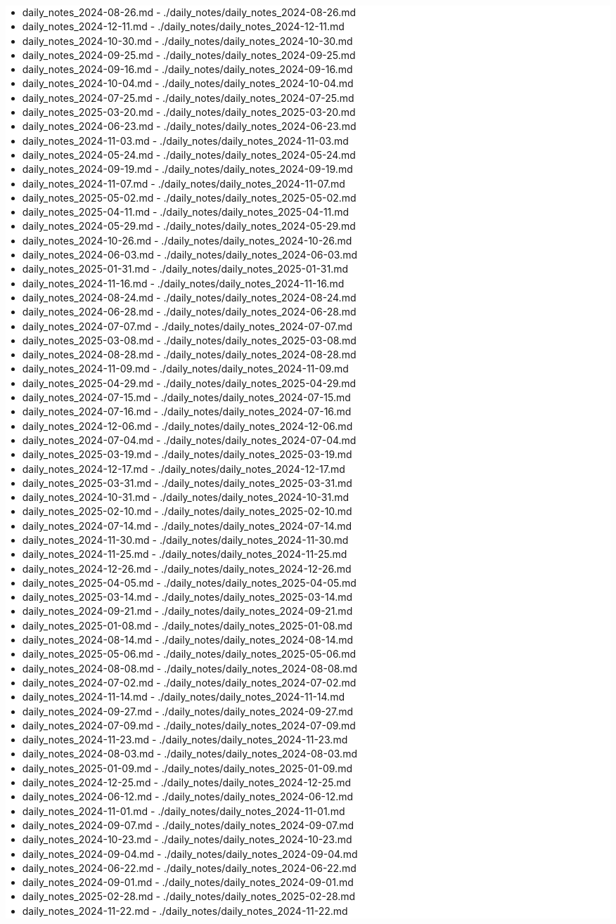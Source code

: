 - daily_notes_2024-08-26.md - ./daily_notes/daily_notes_2024-08-26.md
- daily_notes_2024-12-11.md - ./daily_notes/daily_notes_2024-12-11.md
- daily_notes_2024-10-30.md - ./daily_notes/daily_notes_2024-10-30.md
- daily_notes_2024-09-25.md - ./daily_notes/daily_notes_2024-09-25.md
- daily_notes_2024-09-16.md - ./daily_notes/daily_notes_2024-09-16.md
- daily_notes_2024-10-04.md - ./daily_notes/daily_notes_2024-10-04.md
- daily_notes_2024-07-25.md - ./daily_notes/daily_notes_2024-07-25.md
- daily_notes_2025-03-20.md - ./daily_notes/daily_notes_2025-03-20.md
- daily_notes_2024-06-23.md - ./daily_notes/daily_notes_2024-06-23.md
- daily_notes_2024-11-03.md - ./daily_notes/daily_notes_2024-11-03.md
- daily_notes_2024-05-24.md - ./daily_notes/daily_notes_2024-05-24.md
- daily_notes_2024-09-19.md - ./daily_notes/daily_notes_2024-09-19.md
- daily_notes_2024-11-07.md - ./daily_notes/daily_notes_2024-11-07.md
- daily_notes_2025-05-02.md - ./daily_notes/daily_notes_2025-05-02.md
- daily_notes_2025-04-11.md - ./daily_notes/daily_notes_2025-04-11.md
- daily_notes_2024-05-29.md - ./daily_notes/daily_notes_2024-05-29.md
- daily_notes_2024-10-26.md - ./daily_notes/daily_notes_2024-10-26.md
- daily_notes_2024-06-03.md - ./daily_notes/daily_notes_2024-06-03.md
- daily_notes_2025-01-31.md - ./daily_notes/daily_notes_2025-01-31.md
- daily_notes_2024-11-16.md - ./daily_notes/daily_notes_2024-11-16.md
- daily_notes_2024-08-24.md - ./daily_notes/daily_notes_2024-08-24.md
- daily_notes_2024-06-28.md - ./daily_notes/daily_notes_2024-06-28.md
- daily_notes_2024-07-07.md - ./daily_notes/daily_notes_2024-07-07.md
- daily_notes_2025-03-08.md - ./daily_notes/daily_notes_2025-03-08.md
- daily_notes_2024-08-28.md - ./daily_notes/daily_notes_2024-08-28.md
- daily_notes_2024-11-09.md - ./daily_notes/daily_notes_2024-11-09.md
- daily_notes_2025-04-29.md - ./daily_notes/daily_notes_2025-04-29.md
- daily_notes_2024-07-15.md - ./daily_notes/daily_notes_2024-07-15.md
- daily_notes_2024-07-16.md - ./daily_notes/daily_notes_2024-07-16.md
- daily_notes_2024-12-06.md - ./daily_notes/daily_notes_2024-12-06.md
- daily_notes_2024-07-04.md - ./daily_notes/daily_notes_2024-07-04.md
- daily_notes_2025-03-19.md - ./daily_notes/daily_notes_2025-03-19.md
- daily_notes_2024-12-17.md - ./daily_notes/daily_notes_2024-12-17.md
- daily_notes_2025-03-31.md - ./daily_notes/daily_notes_2025-03-31.md
- daily_notes_2024-10-31.md - ./daily_notes/daily_notes_2024-10-31.md
- daily_notes_2025-02-10.md - ./daily_notes/daily_notes_2025-02-10.md
- daily_notes_2024-07-14.md - ./daily_notes/daily_notes_2024-07-14.md
- daily_notes_2024-11-30.md - ./daily_notes/daily_notes_2024-11-30.md
- daily_notes_2024-11-25.md - ./daily_notes/daily_notes_2024-11-25.md
- daily_notes_2024-12-26.md - ./daily_notes/daily_notes_2024-12-26.md
- daily_notes_2025-04-05.md - ./daily_notes/daily_notes_2025-04-05.md
- daily_notes_2025-03-14.md - ./daily_notes/daily_notes_2025-03-14.md
- daily_notes_2024-09-21.md - ./daily_notes/daily_notes_2024-09-21.md
- daily_notes_2025-01-08.md - ./daily_notes/daily_notes_2025-01-08.md
- daily_notes_2024-08-14.md - ./daily_notes/daily_notes_2024-08-14.md
- daily_notes_2025-05-06.md - ./daily_notes/daily_notes_2025-05-06.md
- daily_notes_2024-08-08.md - ./daily_notes/daily_notes_2024-08-08.md
- daily_notes_2024-07-02.md - ./daily_notes/daily_notes_2024-07-02.md
- daily_notes_2024-11-14.md - ./daily_notes/daily_notes_2024-11-14.md
- daily_notes_2024-09-27.md - ./daily_notes/daily_notes_2024-09-27.md
- daily_notes_2024-07-09.md - ./daily_notes/daily_notes_2024-07-09.md
- daily_notes_2024-11-23.md - ./daily_notes/daily_notes_2024-11-23.md
- daily_notes_2024-08-03.md - ./daily_notes/daily_notes_2024-08-03.md
- daily_notes_2025-01-09.md - ./daily_notes/daily_notes_2025-01-09.md
- daily_notes_2024-12-25.md - ./daily_notes/daily_notes_2024-12-25.md
- daily_notes_2024-06-12.md - ./daily_notes/daily_notes_2024-06-12.md
- daily_notes_2024-11-01.md - ./daily_notes/daily_notes_2024-11-01.md
- daily_notes_2024-09-07.md - ./daily_notes/daily_notes_2024-09-07.md
- daily_notes_2024-10-23.md - ./daily_notes/daily_notes_2024-10-23.md
- daily_notes_2024-09-04.md - ./daily_notes/daily_notes_2024-09-04.md
- daily_notes_2024-06-22.md - ./daily_notes/daily_notes_2024-06-22.md
- daily_notes_2024-09-01.md - ./daily_notes/daily_notes_2024-09-01.md
- daily_notes_2025-02-28.md - ./daily_notes/daily_notes_2025-02-28.md
- daily_notes_2024-11-22.md - ./daily_notes/daily_notes_2024-11-22.md